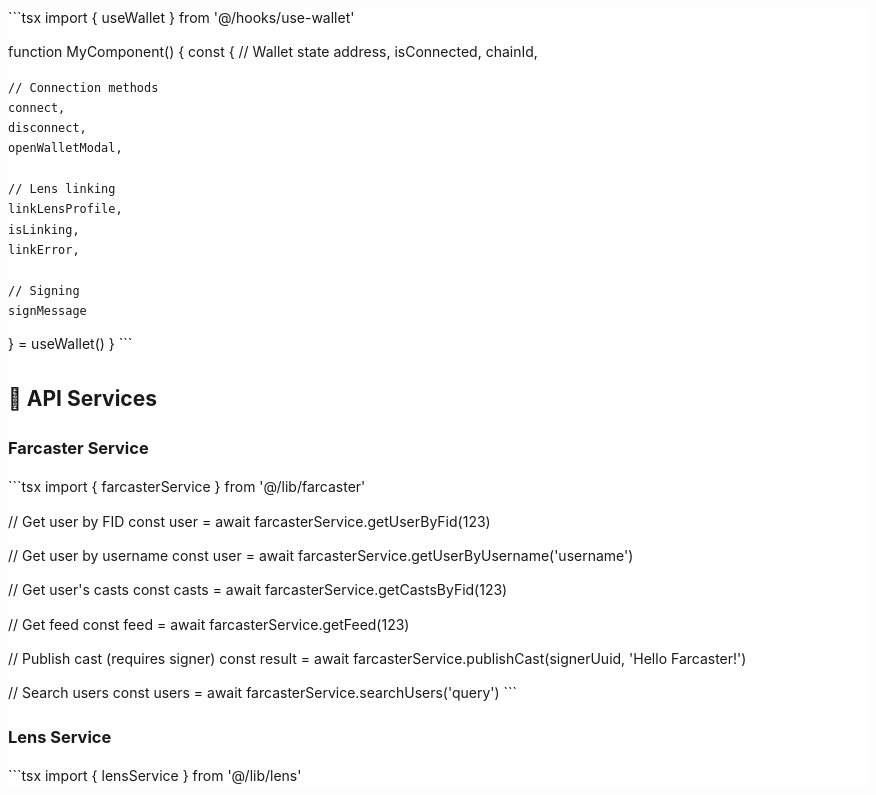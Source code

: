 \`\`\`tsx
import { useWallet } from '@/hooks/use-wallet'

function MyComponent() {
  const {
    // Wallet state
    address,
    isConnected,
    chainId,
    
    // Connection methods
    connect,
    disconnect,
    openWalletModal,
    
    // Lens linking
    linkLensProfile,
    isLinking,
    linkError,
    
    // Signing
    signMessage
  } = useWallet()
}
\`\`\`

## 📡 API Services

### Farcaster Service

\`\`\`tsx
import { farcasterService } from '@/lib/farcaster'

// Get user by FID
const user = await farcasterService.getUserByFid(123)

// Get user by username
const user = await farcasterService.getUserByUsername('username')

// Get user's casts
const casts = await farcasterService.getCastsByFid(123)

// Get feed
const feed = await farcasterService.getFeed(123)

// Publish cast (requires signer)
const result = await farcasterService.publishCast(signerUuid, 'Hello Farcaster!')

// Search users
const users = await farcasterService.searchUsers('query')
\`\`\`

### Lens Service

\`\`\`tsx
import { lensService } from '@/lib/lens'
